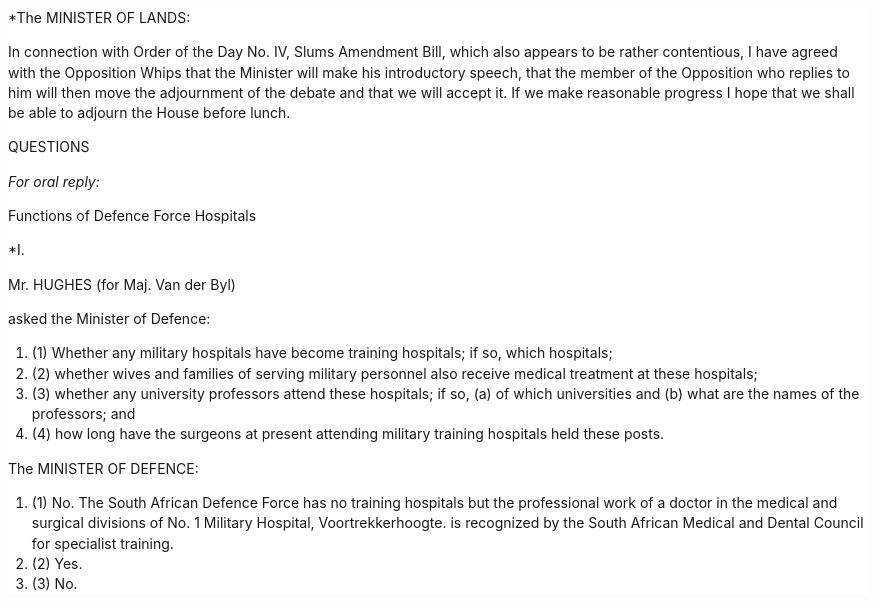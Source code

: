 <from>*The <person refersTo="hansard_za">MINISTER OF LANDS</person>:</from>

<p>In connection with Order of the Day No. IV, Slums Amendment Bill, which also appears to be rather contentious, I have agreed with the Opposition Whips that the Minister will make his introductory speech, that the member of the Opposition who replies to him will then move the adjournment of the debate and that we will accept it. If we make reasonable progress I hope that we shall be able to adjourn the House before lunch.</p>

</speech>

</debateSection>

<debateSection name="#questions">

<heading>QUESTIONS</heading>

<p><i>For oral reply:</i></p>

<oralStatements>

<heading>Functions of Defence Force Hospitals</heading>

<question by="#hughes" to="#minister_of_defence">

<num>*I.</num>

<from>Mr. HUGHES (for Maj. Van der Byl)</from>

<p>asked the Minister of Defence:</p>

<ol>

<li>(1) Whether any military hospitals have become training hospitals; if so, which hospitals;</li>

<li>(2) whether wives and families of serving military personnel also receive medical treatment at these hospitals;</li>

<li>(3) whether any university professors attend these hospitals; if so, (a) of which universities and (b) what are the names of the professors; and</li>

<li>(4) how long have the surgeons at present attending military training hospitals held these posts.</li>

</ol>

</question>

<answer by="#minister_of_defence" to="#hughes">

<from>The MINISTER OF DEFENCE:</from>

<ol>

<li>(1) No. The South African Defence Force has no training hospitals but the professional work of a doctor in the medical and surgical divisions of No. 1 Military Hospital, Voortrekkerhoogte. is recognized by the South African Medical and Dental Council for specialist training.</li>

<li>(2) Yes.</li>

<li>(3) No.

<ol>

